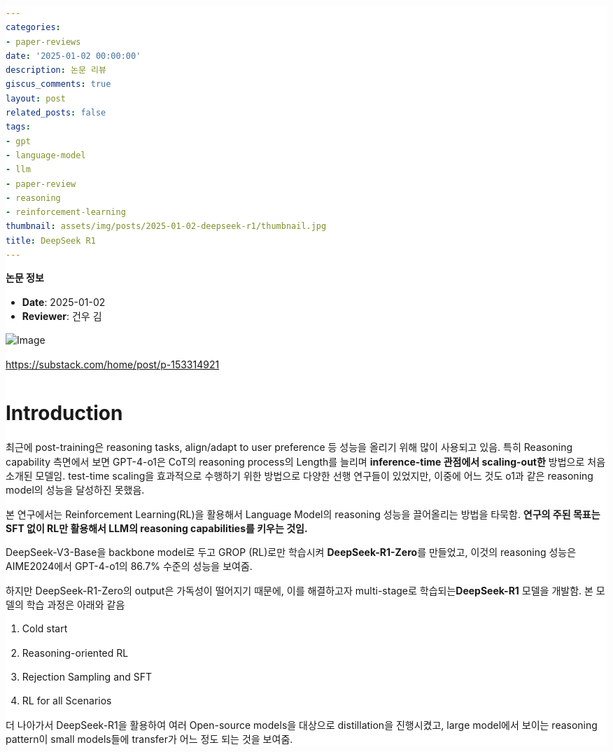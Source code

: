 ```yaml
---
categories:
- paper-reviews
date: '2025-01-02 00:00:00'
description: 논문 리뷰
giscus_comments: true
layout: post
related_posts: false
tags:
- gpt
- language-model
- llm
- paper-review
- reasoning
- reinforcement-learning
thumbnail: assets/img/posts/2025-01-02-deepseek-r1/thumbnail.jpg
title: DeepSeek R1
---
```


**논문 정보**
- **Date**: 2025-01-02
- **Reviewer**: 건우 김

![Image](https://prod-files-secure.s3.us-west-2.amazonaws.com/3acbc979-3f43-48f4-8683-229c6104ec76/d1bbd184-13ba-4e21-bdcb-e447e811a644/image.png?X-Amz-Algorithm=AWS4-HMAC-SHA256&X-Amz-Content-Sha256=UNSIGNED-PAYLOAD&X-Amz-Credential=ASIAZI2LB4662ULCVXEP%2F20250810%2Fus-west-2%2Fs3%2Faws4_request&X-Amz-Date=20250810T113501Z&X-Amz-Expires=3600&X-Amz-Security-Token=IQoJb3JpZ2luX2VjEJv%2F%2F%2F%2F%2F%2F%2F%2F%2F%2FwEaCXVzLXdlc3QtMiJHMEUCIEC3HZOC5H326YrkTD6Y2c1SknbtMJ1rCM%2Bnk3SjpjiEAiEAm1Kg9eEI0Lh3R%2Bf242etPZhm%2FHCfCnHmkP5feoMaXGwqiAQI1P%2F%2F%2F%2F%2F%2F%2F%2F%2F%2FARAAGgw2Mzc0MjMxODM4MDUiDEPnLD9td51nH%2Fk2zSrcA7j2evo8sN5Fy3NOO8SgVgNOeXj71rMczSfuyBB2pihF1frG4En9b6MwtYj%2FTTkiVvLZ5%2FudtDonq06xQWvQZni5SAcoRIW4uMm3CUhnjQ%2BhFT7nEIhQ2hz9%2BM0f2juHskJjqU16M1dRyuFokfXnZOwHdn5DQyAA258NOjchcGsxc5deaz%2FybsszhJimsV4dctyAOHaTONmrTz2ioxgXJMzDae4p3yQV1IKS%2FDyrMefkn0ajTT2BJdMZhZZQWds5ZaQI%2FpGAu1xAqrfr%2FXhpsX56LD6K3i%2B1F5u%2B7WwD0ov6rmqCzBJjagvAADqMt4FxeD8WJ4bfE642Nspnz1dQ8G5DCCn7QDu0d9KEJaQ3kSx8CWjKHNeP48vjpfCDCCwz279jxpvmkjU9w3RLPlwtyR3wkTdMMPH5ArYg7oG1LP70egOKjtqqC3pQYzXt86NGhY6hRgGy05k8wQey59WGXSLJeYiDcIKaSybMXkhMY1x2UEBTX2h0AerJ0q184GvNP99SOfQLqOjWsQg7ZZbMAO0NklZTgvDCXJTB0FN6bLkuqhpFhLPQ%2F2HQBC1sB2Mrz4cqDXodNW8X0SNXOlRCb%2BDzr0Vg1jfRZqg%2F6e1M8VxFV6dFfHw1Ve9BY%2FaMMKT%2F4cQGOqUByJmZWT57R3%2FxbEMm0fsg8jkmAJI4mw%2FkrhbGNZH0mCO83MP6%2FQ0uElTAnGk5LzNFvWOxOrSnEAe7y%2Bxzp65QZQD7nmOt%2BEvnkhKpxVGx%2Bw0b3ZQcZ2R4%2BUqku49YB5QSGG6oNMeYDnbDI5jGXoOy8zVepjf%2FqMCW6O5sCw0NzfP%2FFOgbyGxpTfJ8wZ5%2FjT3HOJ9ovVK1DZj0UB%2FvVH%2F8EGNX%2FmQb&X-Amz-Signature=ecac84e83e49d82385cf62e548a5145c4e5fc8794447880e9fbe5eb54776c695&X-Amz-SignedHeaders=host&x-amz-checksum-mode=ENABLED&x-id=GetObject)

https://substack.com/home/post/p-153314921

# Introduction

최근에 post-training은 reasoning tasks, align/adapt to user preference 등 성능을 올리기 위해 많이 사용되고 있음. 특히 Reasoning capability 측면에서 보면 GPT-4-o1은 CoT의 reasoning process의 Length를 늘리며 **inference-time 관점에서 scaling-out한** 방법으로 처음 소개된 모델임. test-time scaling을 효과적으로 수행하기 위한 방법으로 다양한 선행 연구들이 있었지만, 이중에 어느 것도 o1과 같은 reasoning model의 성능을 달성하진 못했음.

본 연구에서는 Reinforcement Learning(RL)을 활용해서 Language Model의 reasoning 성능을 끌어올리는 방법을 타묵함. **연구의 주된 목표는 SFT 없이 RL만 활용해서 LLM의 reasoning capabilities를 키우는 것임.**

DeepSeek-V3-Base을 backbone model로 두고 GROP (RL)로만 학습시켜 **DeepSeek-R1-Zero**를 만들었고, 이것의 reasoning 성능은 AIME2024에서 GPT-4-o1의 86.7% 수준의 성능을 보여줌.

하지만 DeepSeek-R1-Zero의 output은 가독성이 떨어지기 때문에, 이를 해결하고자 multi-stage로 학습되는**DeepSeek-R1** 모델을 개발함. 본 모델의 학습 과정은 아래와 같음

1. Cold start

1. Reasoning-oriented RL

1. Rejection Sampling and SFT

1. RL for all Scenarios

더 나아가서 DeepSeek-R1을 활용하여 여러 Open-source models을 대상으로 distillation을 진행시켰고, large model에서 보이는 reasoning pattern이 small models들에 transfer가 어느 정도 되는 것을 보여줌.
